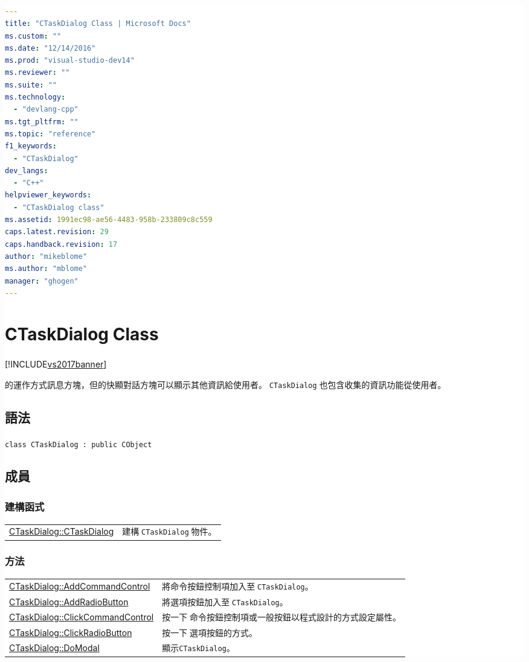 ```yaml
---
title: "CTaskDialog Class | Microsoft Docs"
ms.custom: ""
ms.date: "12/14/2016"
ms.prod: "visual-studio-dev14"
ms.reviewer: ""
ms.suite: ""
ms.technology: 
  - "devlang-cpp"
ms.tgt_pltfrm: ""
ms.topic: "reference"
f1_keywords: 
  - "CTaskDialog"
dev_langs: 
  - "C++"
helpviewer_keywords: 
  - "CTaskDialog class"
ms.assetid: 1991ec98-ae56-4483-958b-233809c8c559
caps.latest.revision: 29
caps.handback.revision: 17
author: "mikeblome"
ms.author: "mblome"
manager: "ghogen"
---
```

# CTaskDialog Class
[!INCLUDE[vs2017banner](../../assembler/inline/includes/vs2017banner.md)]

的運作方式訊息方塊，但的快顯對話方塊可以顯示其他資訊給使用者。  `CTaskDialog` 也包含收集的資訊功能從使用者。  
  
## 語法  
  
```  
class CTaskDialog : public CObject  
```  
  
## 成員  
  
### 建構函式  
  
|||  
|-|-|  
|[CTaskDialog::CTaskDialog](../Topic/CTaskDialog::CTaskDialog.md)|建構 `CTaskDialog` 物件。|  
  
### 方法  
  
|||  
|-|-|  
|[CTaskDialog::AddCommandControl](../Topic/CTaskDialog::AddCommandControl.md)|將命令按鈕控制項加入至 `CTaskDialog`。|  
|[CTaskDialog::AddRadioButton](../Topic/CTaskDialog::AddRadioButton.md)|將選項按鈕加入至 `CTaskDialog`。|  
|[CTaskDialog::ClickCommandControl](../Topic/CTaskDialog::ClickCommandControl.md)|按一下  命令按鈕控制項或一般按鈕以程式設計的方式設定屬性。|  
|[CTaskDialog::ClickRadioButton](../Topic/CTaskDialog::ClickRadioButton.md)|按一下  選項按鈕的方式。|  
|[CTaskDialog::DoModal](../Topic/CTaskDialog::DoModal.md)|顯示`CTaskDialog`。|  